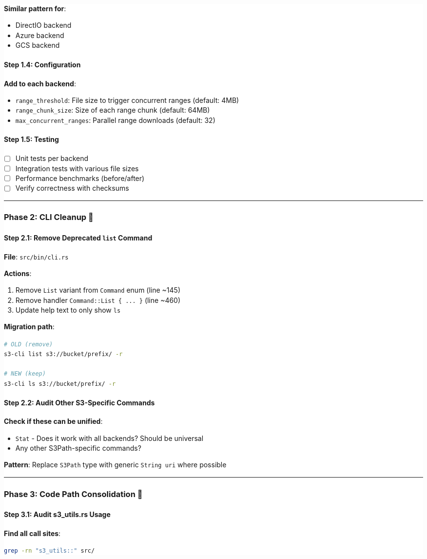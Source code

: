 **Similar pattern for**:
- DirectIO backend
- Azure backend
- GCS backend

#### Step 1.4: Configuration
**Add to each backend**:
- `range_threshold`: File size to trigger concurrent ranges (default: 4MB)
- `range_chunk_size`: Size of each range chunk (default: 64MB)
- `max_concurrent_ranges`: Parallel range downloads (default: 32)

#### Step 1.5: Testing
- [ ] Unit tests per backend
- [ ] Integration tests with various file sizes
- [ ] Performance benchmarks (before/after)
- [ ] Verify correctness with checksums

---

### Phase 2: CLI Cleanup 🧹

#### Step 2.1: Remove Deprecated `list` Command
**File**: `src/bin/cli.rs`

**Actions**:
1. Remove `List` variant from `Command` enum (line ~145)
2. Remove handler `Command::List { ... }` (line ~460)
3. Update help text to only show `ls`

**Migration path**:
```bash
# OLD (remove)
s3-cli list s3://bucket/prefix/ -r

# NEW (keep)
s3-cli ls s3://bucket/prefix/ -r
```

#### Step 2.2: Audit Other S3-Specific Commands
**Check if these can be unified**:
- `Stat` - Does it work with all backends? Should be universal
- Any other S3Path-specific commands?

**Pattern**: Replace `S3Path` type with generic `String uri` where possible

---

### Phase 3: Code Path Consolidation 🔀

#### Step 3.1: Audit s3_utils.rs Usage
**Find all call sites**:
```bash
grep -rn "s3_utils::" src/
```
